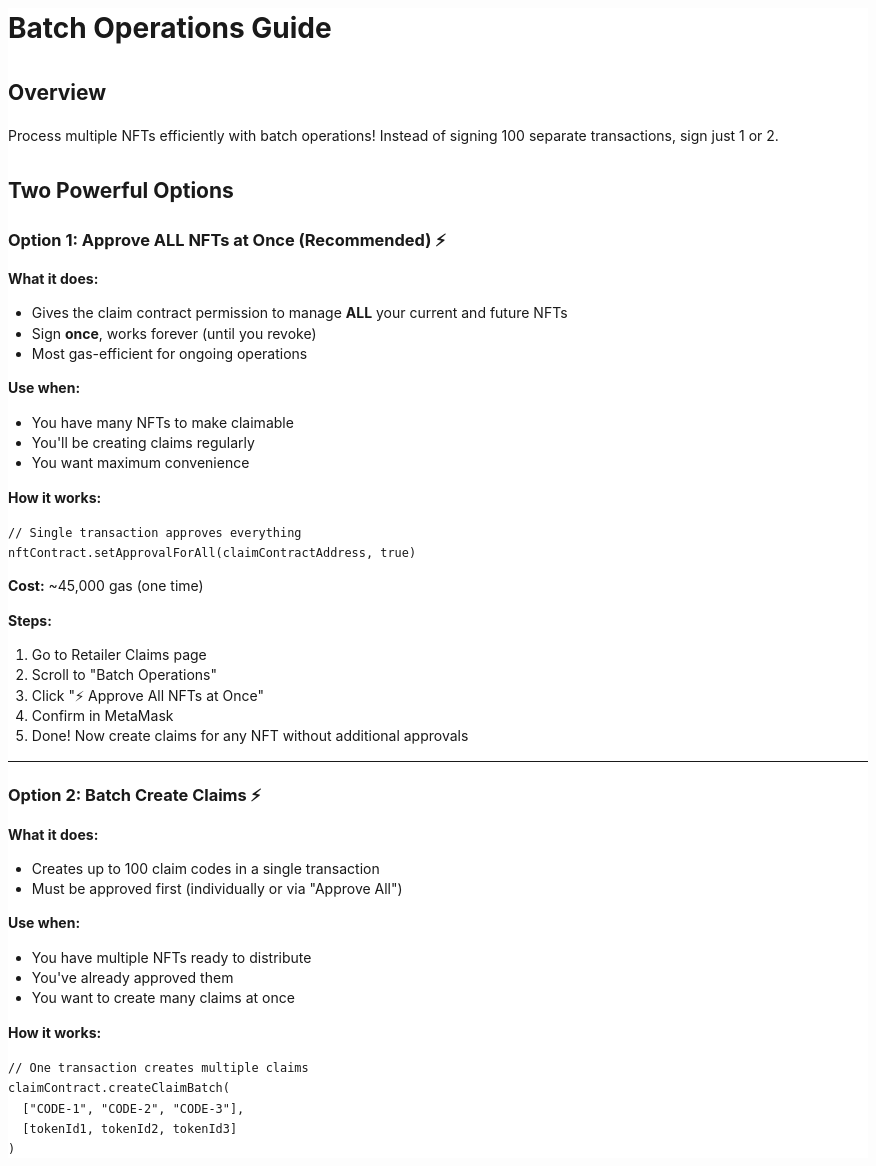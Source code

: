 # Batch Operations Guide

## Overview

Process multiple NFTs efficiently with batch operations! Instead of signing 100 separate transactions, sign just 1 or 2.

## Two Powerful Options

### Option 1: Approve ALL NFTs at Once (Recommended) ⚡

**What it does:**
- Gives the claim contract permission to manage **ALL** your current and future NFTs
- Sign **once**, works forever (until you revoke)
- Most gas-efficient for ongoing operations

**Use when:**
- You have many NFTs to make claimable
- You'll be creating claims regularly
- You want maximum convenience

**How it works:**
```solidity
// Single transaction approves everything
nftContract.setApprovalForAll(claimContractAddress, true)
```

**Cost:** ~45,000 gas (one time)

**Steps:**
1. Go to Retailer Claims page
2. Scroll to "Batch Operations"
3. Click "⚡ Approve All NFTs at Once"
4. Confirm in MetaMask
5. Done! Now create claims for any NFT without additional approvals

---

### Option 2: Batch Create Claims ⚡

**What it does:**
- Creates up to 100 claim codes in a single transaction
- Must be approved first (individually or via "Approve All")

**Use when:**
- You have multiple NFTs ready to distribute
- You've already approved them
- You want to create many claims at once

**How it works:**
```solidity
// One transaction creates multiple claims
claimContract.createClaimBatch(
  ["CODE-1", "CODE-2", "CODE-3"],
  [tokenId1, tokenId2, tokenId3]
)
```
